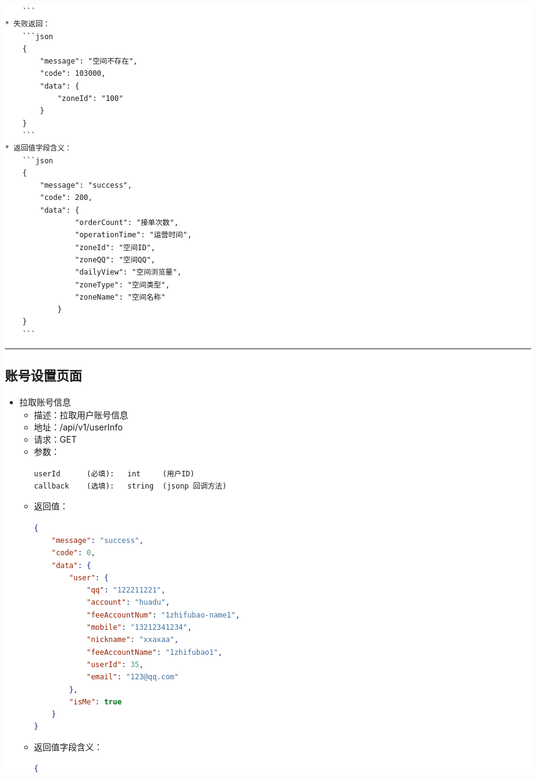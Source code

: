         ```
    * 失败返回：
        ```json
        {
            "message": "空间不存在",
            "code": 103000,
            "data": {
                "zoneId": "100"
            }
        }
        ```
    * 返回值字段含义：
        ```json
        {
            "message": "success",
            "code": 200,
            "data": {
                    "orderCount": "接单次数",
                    "operationTime": "运营时间",
                    "zoneId": "空间ID",
                    "zoneQQ": "空间QQ",
                    "dailyView": "空间浏览量",
                    "zoneType": "空间类型",
                    "zoneName": "空间名称"
                }
        }
        ```

---
## **账号设置页面**

* 拉取账号信息
    * 描述：拉取用户账号信息
    * 地址：/api/v1/userInfo
    * 请求：GET
    * 参数：
        ```
        userId      (必填):   int     (用户ID)
        callback    (选填):   string  (jsonp 回调方法)
        ```
    * 返回值：
        ```json
        {
            "message": "success",
            "code": 0,
            "data": {
                "user": {
                    "qq": "122211221",
                    "account": "huadu",
                    "feeAccountNum": "1zhifubao-name1",
                    "mobile": "13212341234",
                    "nickname": "xxaxaa",
                    "feeAccountName": "1zhifubao1",
                    "userId": 35,
                    "email": "123@qq.com"
                },
                "isMe": true
            }
        }
        ```
    * 返回值字段含义：
        ```json
        {